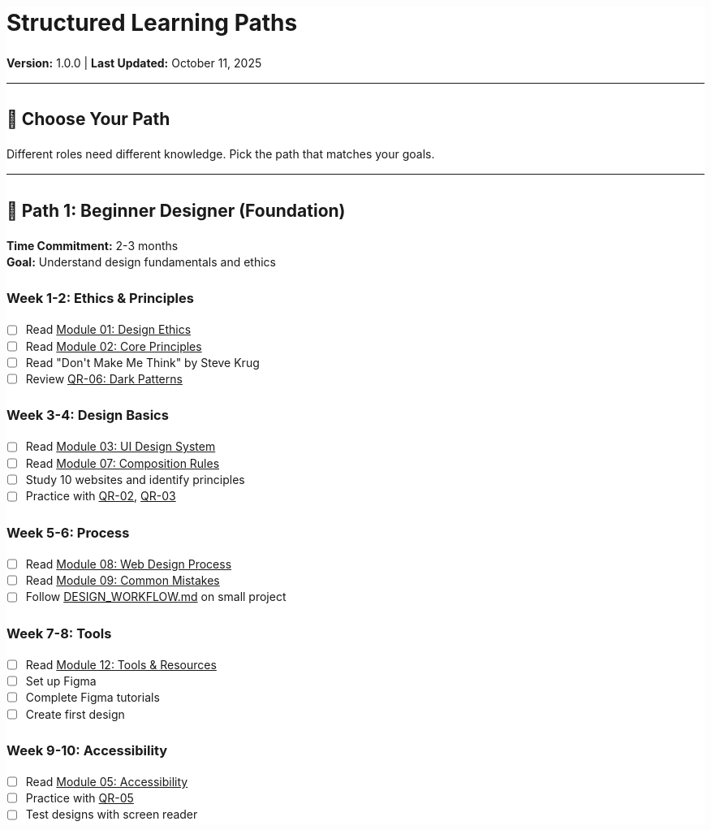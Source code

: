 # Structured Learning Paths

**Version:** 1.0.0 | **Last Updated:** October 11, 2025

---

## 🎯 Choose Your Path

Different roles need different knowledge. Pick the path that matches your goals.

---

## 🌱 Path 1: Beginner Designer (Foundation)

**Time Commitment:** 2-3 months  
**Goal:** Understand design fundamentals and ethics

### Week 1-2: Ethics & Principles

- [ ] Read [Module 01: Design Ethics](../modules/01-design-ethics.md)
- [ ] Read [Module 02: Core Principles](../modules/02-core-principles.md)
- [ ] Read "Don't Make Me Think" by Steve Krug
- [ ] Review [QR-06: Dark Patterns](../quick-reference/QR-06-dark-patterns-avoid.md)

### Week 3-4: Design Basics

- [ ] Read [Module 03: UI Design System](../modules/03-ui-design-system.md)
- [ ] Read [Module 07: Composition Rules](../modules/07-composition-rules.md)
- [ ] Study 10 websites and identify principles
- [ ] Practice with [QR-02](../quick-reference/QR-02-color-palette.md), [QR-03](../quick-reference/QR-03-typography-scale.md)

### Week 5-6: Process

- [ ] Read [Module 08: Web Design Process](../modules/08-web-design-process.md)
- [ ] Read [Module 09: Common Mistakes](../modules/09-common-mistakes.md)
- [ ] Follow [DESIGN_WORKFLOW.md](../../DESIGN_WORKFLOW.md) on small project

### Week 7-8: Tools

- [ ] Read [Module 12: Tools & Resources](../modules/12-tools-and-resources.md)
- [ ] Set up Figma
- [ ] Complete Figma tutorials
- [ ] Create first design

### Week 9-10: Accessibility

- [ ] Read [Module 05: Accessibility](../modules/05-accessibility-wcag.md)
- [ ] Practice with [QR-05](../quick-reference/QR-05-accessibility-checklist.md)
- [ ] Test designs with screen reader
